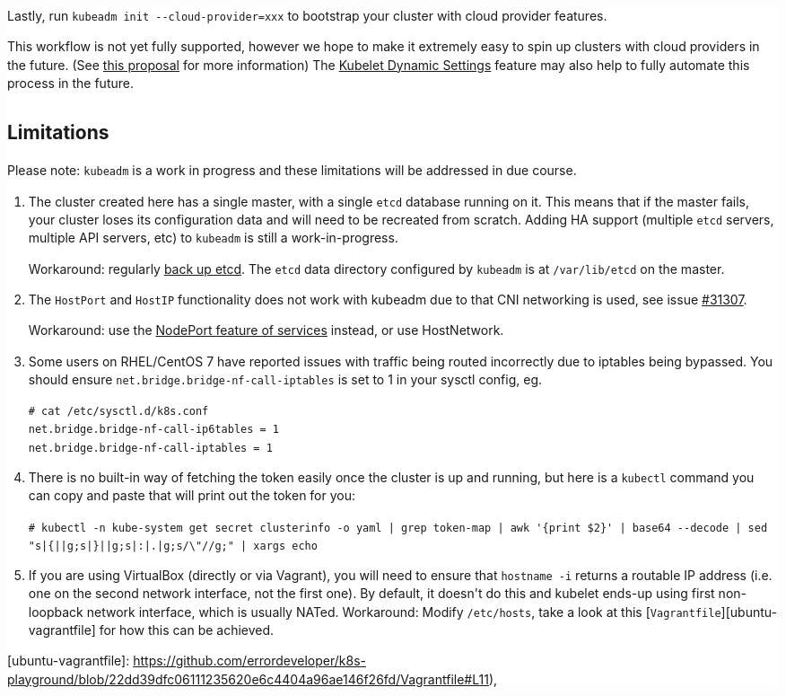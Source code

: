 Lastly, run `kubeadm init --cloud-provider=xxx` to bootstrap your cluster with cloud provider features.

This workflow is not yet fully supported, however we hope to make it extremely easy to spin up clusters with cloud providers in the future. 
(See [this proposal](https://github.com/kubernetes/community/pull/128) for more information) The [Kubelet Dynamic Settings](https://github.com/kubernetes/kubernetes/pull/29459) feature may also help to fully automate this process in the future.

## Limitations

Please note: `kubeadm` is a work in progress and these limitations will be addressed in due course.
    
1. The cluster created here has a single master, with a single `etcd` database running on it.
   This means that if the master fails, your cluster loses its configuration data and will need to be recreated from scratch.
   Adding HA support (multiple `etcd` servers, multiple API servers, etc) to `kubeadm` is still a work-in-progress.

   Workaround: regularly [back up etcd](https://coreos.com/etcd/docs/latest/admin_guide.html).
   The `etcd` data directory configured by `kubeadm` is at `/var/lib/etcd` on the master.
1. The `HostPort` and `HostIP` functionality does not work with kubeadm due to that CNI networking is used, see issue [#31307](https://github.com/kubernetes/kubernetes/issues/31307).

   Workaround: use the [NodePort feature of services](/docs/user-guide/services/#type-nodeport) instead, or use HostNetwork.
1. Some users on RHEL/CentOS 7 have reported issues with traffic being routed incorrectly due to iptables being bypassed. You should ensure `net.bridge.bridge-nf-call-iptables` is set to 1 in your sysctl config, eg.

    ```console
    # cat /etc/sysctl.d/k8s.conf
    net.bridge.bridge-nf-call-ip6tables = 1
    net.bridge.bridge-nf-call-iptables = 1
    ```

1. There is no built-in way of fetching the token easily once the cluster is up and running, but here is a `kubectl` command you can copy and paste that will print out the token for you:

    ```console
    # kubectl -n kube-system get secret clusterinfo -o yaml | grep token-map | awk '{print $2}' | base64 --decode | sed "s|{||g;s|}||g;s|:|.|g;s/\"//g;" | xargs echo
    ```

1. If you are using VirtualBox (directly or via Vagrant), you will need to ensure that `hostname -i` returns a routable IP address (i.e. one on the second network interface, not the first one).
   By default, it doesn't do this and kubelet ends-up using first non-loopback network interface, which is usually NATed.
   Workaround: Modify `/etc/hosts`, take a look at this [`Vagrantfile`][ubuntu-vagrantfile] for how this can be achieved.

[ubuntu-vagrantfile]: https://github.com/errordeveloper/k8s-playground/blob/22dd39dfc06111235620e6c4404a96ae146f26fd/Vagrantfile#L11),
